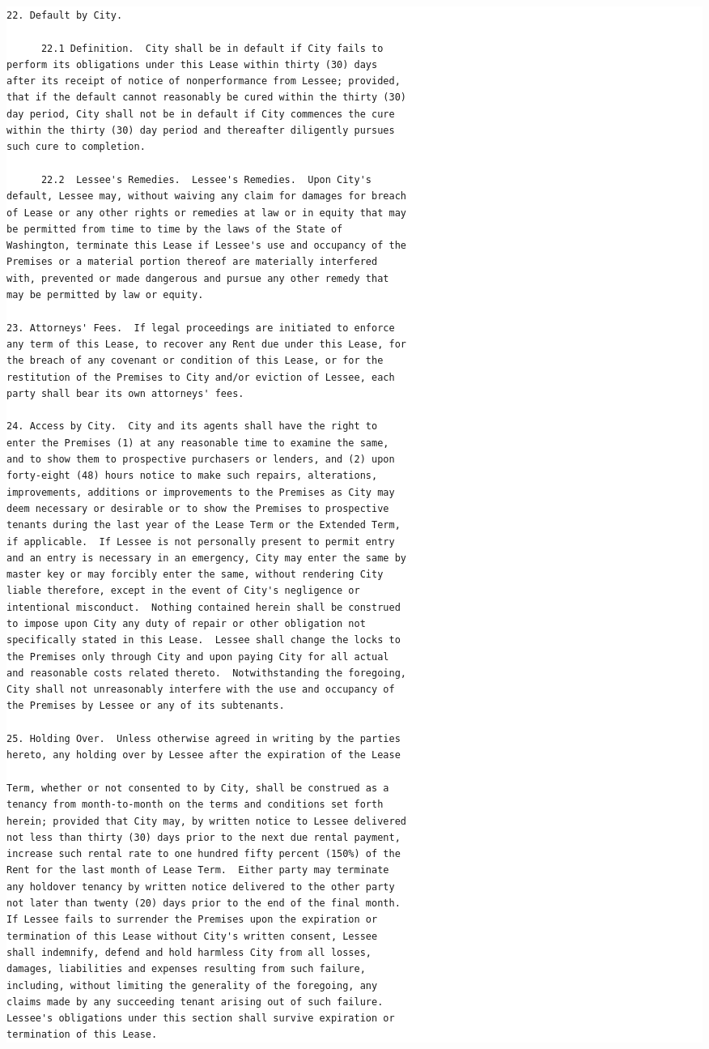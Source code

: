    22. Default by City.  
  
          22.1 Definition.  City shall be in default if City fails to  
    perform its obligations under this Lease within thirty (30) days  
    after its receipt of notice of nonperformance from Lessee; provided,  
    that if the default cannot reasonably be cured within the thirty (30)  
    day period, City shall not be in default if City commences the cure  
    within the thirty (30) day period and thereafter diligently pursues  
    such cure to completion.  
  
          22.2  Lessee's Remedies.  Lessee's Remedies.  Upon City's  
    default, Lessee may, without waiving any claim for damages for breach  
    of Lease or any other rights or remedies at law or in equity that may  
    be permitted from time to time by the laws of the State of  
    Washington, terminate this Lease if Lessee's use and occupancy of the  
    Premises or a material portion thereof are materially interfered  
    with, prevented or made dangerous and pursue any other remedy that  
    may be permitted by law or equity.  
  
    23. Attorneys' Fees.  If legal proceedings are initiated to enforce  
    any term of this Lease, to recover any Rent due under this Lease, for  
    the breach of any covenant or condition of this Lease, or for the  
    restitution of the Premises to City and/or eviction of Lessee, each  
    party shall bear its own attorneys' fees.  
  
    24. Access by City.  City and its agents shall have the right to  
    enter the Premises (1) at any reasonable time to examine the same,  
    and to show them to prospective purchasers or lenders, and (2) upon  
    forty-eight (48) hours notice to make such repairs, alterations,  
    improvements, additions or improvements to the Premises as City may  
    deem necessary or desirable or to show the Premises to prospective  
    tenants during the last year of the Lease Term or the Extended Term,  
    if applicable.  If Lessee is not personally present to permit entry  
    and an entry is necessary in an emergency, City may enter the same by  
    master key or may forcibly enter the same, without rendering City  
    liable therefore, except in the event of City's negligence or  
    intentional misconduct.  Nothing contained herein shall be construed  
    to impose upon City any duty of repair or other obligation not  
    specifically stated in this Lease.  Lessee shall change the locks to  
    the Premises only through City and upon paying City for all actual  
    and reasonable costs related thereto.  Notwithstanding the foregoing,  
    City shall not unreasonably interfere with the use and occupancy of  
    the Premises by Lessee or any of its subtenants.  
  
    25. Holding Over.  Unless otherwise agreed in writing by the parties  
    hereto, any holding over by Lessee after the expiration of the Lease  
  
    Term, whether or not consented to by City, shall be construed as a  
    tenancy from month-to-month on the terms and conditions set forth  
    herein; provided that City may, by written notice to Lessee delivered  
    not less than thirty (30) days prior to the next due rental payment,  
    increase such rental rate to one hundred fifty percent (150%) of the  
    Rent for the last month of Lease Term.  Either party may terminate  
    any holdover tenancy by written notice delivered to the other party  
    not later than twenty (20) days prior to the end of the final month.  
    If Lessee fails to surrender the Premises upon the expiration or  
    termination of this Lease without City's written consent, Lessee  
    shall indemnify, defend and hold harmless City from all losses,  
    damages, liabilities and expenses resulting from such failure,  
    including, without limiting the generality of the foregoing, any  
    claims made by any succeeding tenant arising out of such failure.  
    Lessee's obligations under this section shall survive expiration or  
    termination of this Lease.  
  